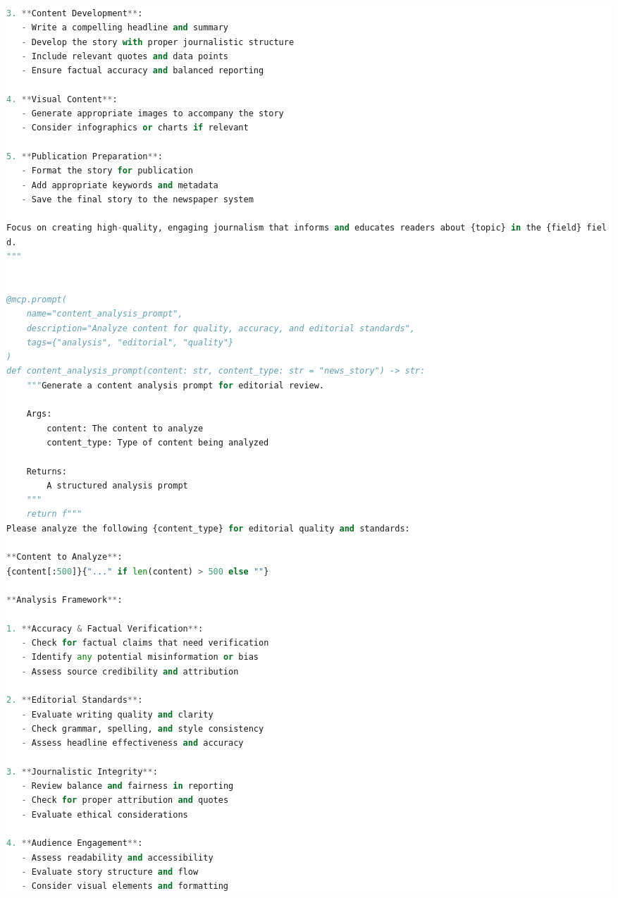 ```python
3. **Content Development**:
   - Write a compelling headline and summary
   - Develop the story with proper journalistic structure
   - Include relevant quotes and data points
   - Ensure factual accuracy and balanced reporting

4. **Visual Content**:
   - Generate appropriate images to accompany the story
   - Consider infographics or charts if relevant

5. **Publication Preparation**:
   - Format the story for publication
   - Add appropriate keywords and metadata
   - Save the final story to the newspaper system

Focus on creating high-quality, engaging journalism that informs and educates readers about {topic} in the {field} field.
"""


@mcp.prompt(
    name="content_analysis_prompt",
    description="Analyze content for quality, accuracy, and editorial standards",
    tags={"analysis", "editorial", "quality"}
)
def content_analysis_prompt(content: str, content_type: str = "news_story") -> str:
    """Generate a content analysis prompt for editorial review.

    Args:
        content: The content to analyze
        content_type: Type of content being analyzed

    Returns:
        A structured analysis prompt
    """
    return f"""
Please analyze the following {content_type} for editorial quality and standards:

**Content to Analyze**:
{content[:500]}{"..." if len(content) > 500 else ""}

**Analysis Framework**:

1. **Accuracy & Factual Verification**:
   - Check for factual claims that need verification
   - Identify any potential misinformation or bias
   - Assess source credibility and attribution

2. **Editorial Standards**:
   - Evaluate writing quality and clarity
   - Check grammar, spelling, and style consistency
   - Assess headline effectiveness and accuracy

3. **Journalistic Integrity**:
   - Review balance and fairness in reporting
   - Check for proper attribution and quotes
   - Evaluate ethical considerations

4. **Audience Engagement**:
   - Assess readability and accessibility
   - Evaluate story structure and flow
   - Consider visual elements and formatting

```